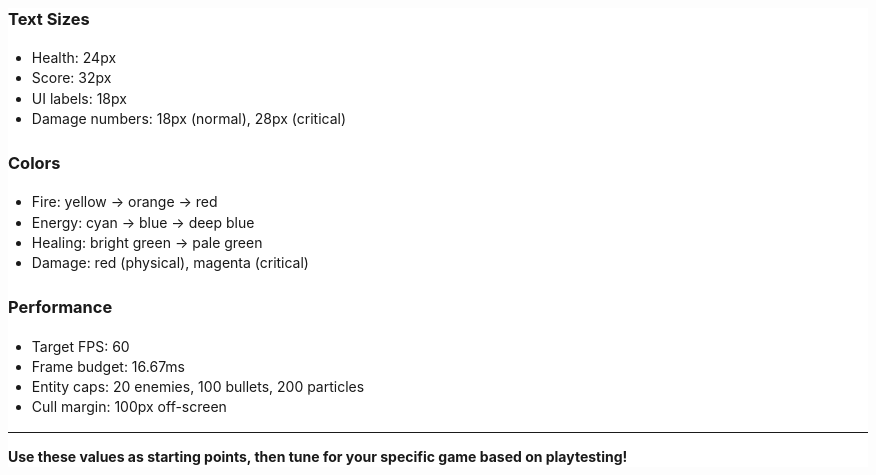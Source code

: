 ### Text Sizes
- Health: 24px
- Score: 32px
- UI labels: 18px
- Damage numbers: 18px (normal), 28px (critical)

### Colors
- Fire: yellow → orange → red
- Energy: cyan → blue → deep blue
- Healing: bright green → pale green
- Damage: red (physical), magenta (critical)

### Performance
- Target FPS: 60
- Frame budget: 16.67ms
- Entity caps: 20 enemies, 100 bullets, 200 particles
- Cull margin: 100px off-screen

---

**Use these values as starting points, then tune for your specific game based on playtesting!**
